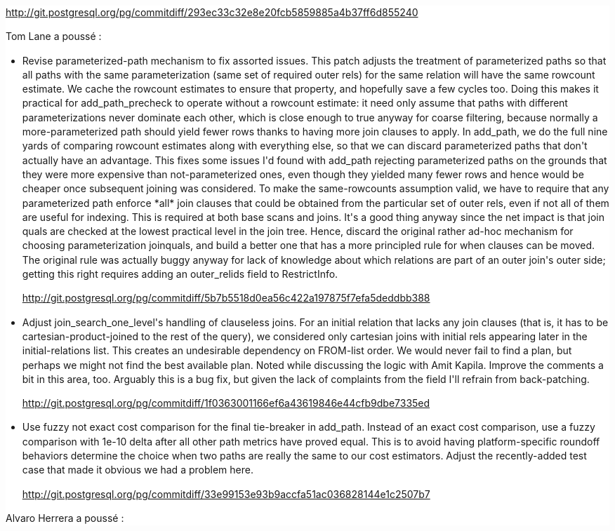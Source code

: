 <a target="_blank" href="http://git.postgresql.org/pg/commitdiff/293ec33c32e8e20fcb5859885a4b37ff6d855240">http://git.postgresql.org/pg/commitdiff/293ec33c32e8e20fcb5859885a4b37ff6d855240</a></li>

</ul>

<p>Tom Lane a pouss&eacute;&nbsp;:</p>

<ul>

<li>Revise parameterized-path mechanism to fix assorted issues. This patch adjusts the treatment of parameterized paths so that all paths with the same parameterization (same set of required outer rels) for the same relation will have the same rowcount estimate. We cache the rowcount estimates to ensure that property, and hopefully save a few cycles too. Doing this makes it practical for add_path_precheck to operate without a rowcount estimate: it need only assume that paths with different parameterizations never dominate each other, which is close enough to true anyway for coarse filtering, because normally a more-parameterized path should yield fewer rows thanks to having more join clauses to apply. In add_path, we do the full nine yards of comparing rowcount estimates along with everything else, so that we can discard parameterized paths that don't actually have an advantage. This fixes some issues I'd found with add_path rejecting parameterized paths on the grounds that they were more expensive than not-parameterized ones, even though they yielded many fewer rows and hence would be cheaper once subsequent joining was considered. To make the same-rowcounts assumption valid, we have to require that any parameterized path enforce *all* join clauses that could be obtained from the particular set of outer rels, even if not all of them are useful for indexing. This is required at both base scans and joins. It's a good thing anyway since the net impact is that join quals are checked at the lowest practical level in the join tree. Hence, discard the original rather ad-hoc mechanism for choosing parameterization joinquals, and build a better one that has a more principled rule for when clauses can be moved. The original rule was actually buggy anyway for lack of knowledge about which relations are part of an outer join's outer side; getting this right requires adding an outer_relids field to RestrictInfo. 

<a target="_blank" href="http://git.postgresql.org/pg/commitdiff/5b7b5518d0ea56c422a197875f7efa5deddbb388">http://git.postgresql.org/pg/commitdiff/5b7b5518d0ea56c422a197875f7efa5deddbb388</a></li>

<li>Adjust join_search_one_level's handling of clauseless joins. For an initial relation that lacks any join clauses (that is, it has to be cartesian-product-joined to the rest of the query), we considered only cartesian joins with initial rels appearing later in the initial-relations list. This creates an undesirable dependency on FROM-list order. We would never fail to find a plan, but perhaps we might not find the best available plan. Noted while discussing the logic with Amit Kapila. Improve the comments a bit in this area, too. Arguably this is a bug fix, but given the lack of complaints from the field I'll refrain from back-patching. 

<a target="_blank" href="http://git.postgresql.org/pg/commitdiff/1f0363001166ef6a43619846e44cfb9dbe7335ed">http://git.postgresql.org/pg/commitdiff/1f0363001166ef6a43619846e44cfb9dbe7335ed</a></li>

<li>Use fuzzy not exact cost comparison for the final tie-breaker in add_path. Instead of an exact cost comparison, use a fuzzy comparison with 1e-10 delta after all other path metrics have proved equal. This is to avoid having platform-specific roundoff behaviors determine the choice when two paths are really the same to our cost estimators. Adjust the recently-added test case that made it obvious we had a problem here. 

<a target="_blank" href="http://git.postgresql.org/pg/commitdiff/33e99153e93b9accfa51ac036828144e1c2507b7">http://git.postgresql.org/pg/commitdiff/33e99153e93b9accfa51ac036828144e1c2507b7</a></li>

</ul>

<p>Alvaro Herrera a pouss&eacute;&nbsp;:</p>
